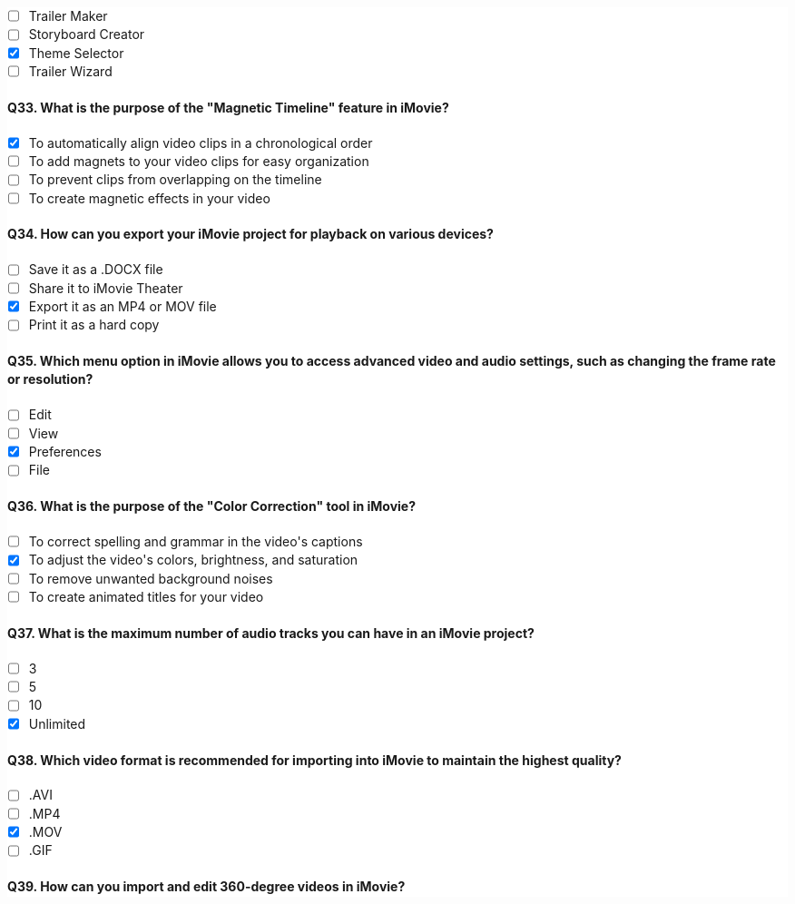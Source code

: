 - [ ] Trailer Maker
- [ ] Storyboard Creator
- [x] Theme Selector
- [ ] Trailer Wizard

#### Q33. What is the purpose of the "Magnetic Timeline" feature in iMovie?

- [x] To automatically align video clips in a chronological order
- [ ] To add magnets to your video clips for easy organization
- [ ] To prevent clips from overlapping on the timeline
- [ ] To create magnetic effects in your video

#### Q34. How can you export your iMovie project for playback on various devices?

- [ ] Save it as a .DOCX file
- [ ] Share it to iMovie Theater
- [x] Export it as an MP4 or MOV file
- [ ] Print it as a hard copy

#### Q35. Which menu option in iMovie allows you to access advanced video and audio settings, such as changing the frame rate or resolution?

- [ ] Edit
- [ ] View
- [x] Preferences
- [ ] File

#### Q36. What is the purpose of the "Color Correction" tool in iMovie?

- [ ] To correct spelling and grammar in the video's captions
- [x] To adjust the video's colors, brightness, and saturation
- [ ] To remove unwanted background noises
- [ ] To create animated titles for your video

#### Q37. What is the maximum number of audio tracks you can have in an iMovie project?

- [ ] 3
- [ ] 5
- [ ] 10
- [x] Unlimited

#### Q38. Which video format is recommended for importing into iMovie to maintain the highest quality?

- [ ] .AVI
- [ ] .MP4
- [x] .MOV
- [ ] .GIF

#### Q39. How can you import and edit 360-degree videos in iMovie?
